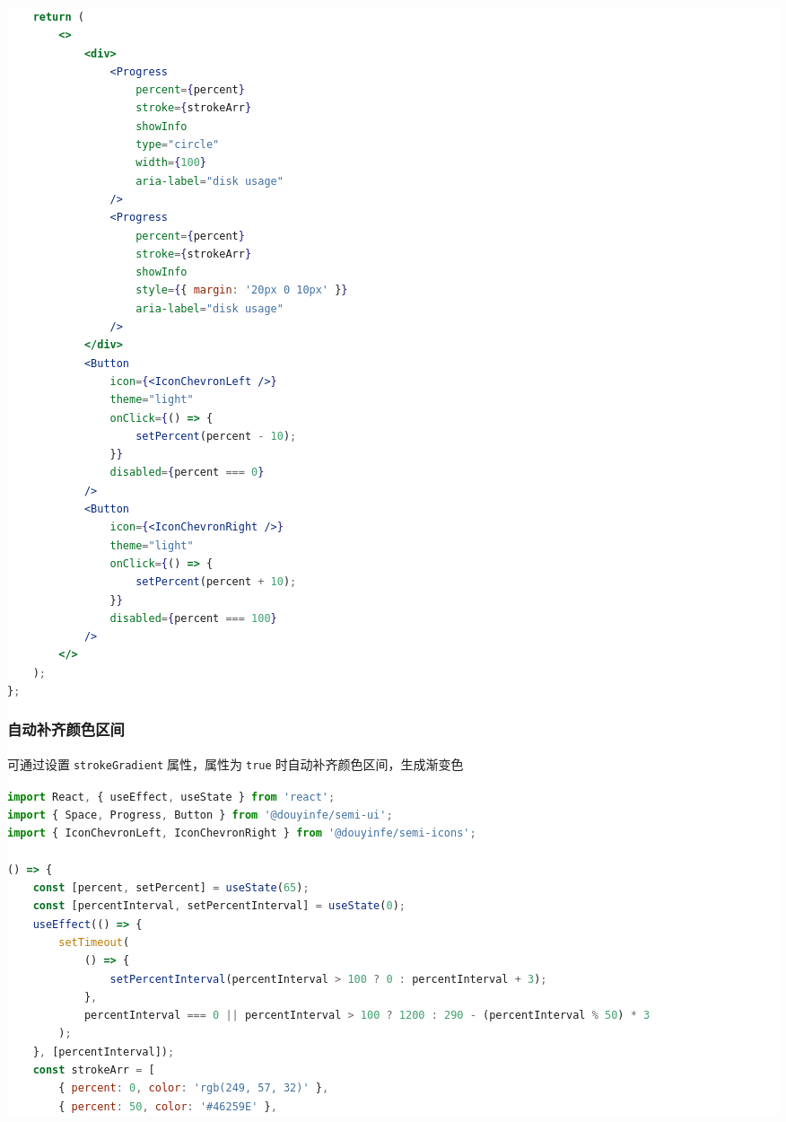 ```jsx live=true
    return (
        <>
            <div>
                <Progress
                    percent={percent}
                    stroke={strokeArr}
                    showInfo
                    type="circle"
                    width={100}
                    aria-label="disk usage"
                />
                <Progress
                    percent={percent}
                    stroke={strokeArr}
                    showInfo
                    style={{ margin: '20px 0 10px' }}
                    aria-label="disk usage"
                />
            </div>
            <Button
                icon={<IconChevronLeft />}
                theme="light"
                onClick={() => {
                    setPercent(percent - 10);
                }}
                disabled={percent === 0}
            />
            <Button
                icon={<IconChevronRight />}
                theme="light"
                onClick={() => {
                    setPercent(percent + 10);
                }}
                disabled={percent === 100}
            />
        </>
    );
};
```

### 自动补齐颜色区间

可通过设置 `strokeGradient` 属性，属性为 `true` 时自动补齐颜色区间，生成渐变色

```jsx live=true
import React, { useEffect, useState } from 'react';
import { Space, Progress, Button } from '@douyinfe/semi-ui';
import { IconChevronLeft, IconChevronRight } from '@douyinfe/semi-icons';

() => {
    const [percent, setPercent] = useState(65);
    const [percentInterval, setPercentInterval] = useState(0);
    useEffect(() => {
        setTimeout(
            () => {
                setPercentInterval(percentInterval > 100 ? 0 : percentInterval + 3);
            },
            percentInterval === 0 || percentInterval > 100 ? 1200 : 290 - (percentInterval % 50) * 3
        );
    }, [percentInterval]);
    const strokeArr = [
        { percent: 0, color: 'rgb(249, 57, 32)' },
        { percent: 50, color: '#46259E' },
```
